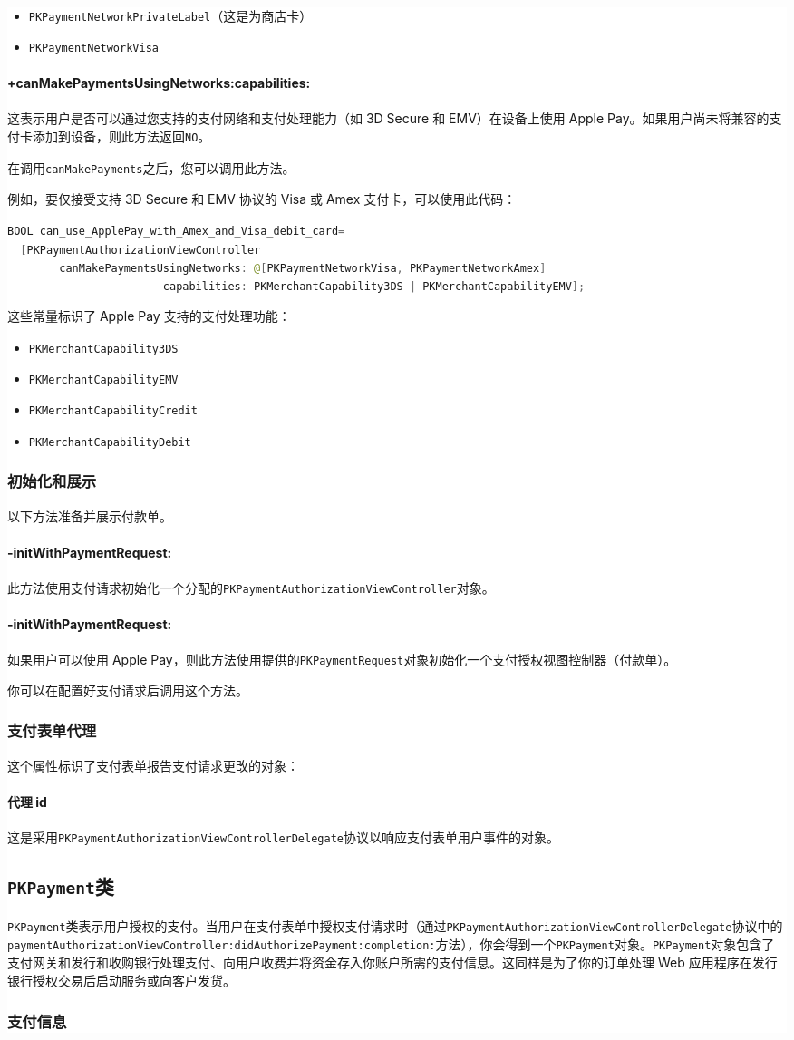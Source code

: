 +   `PKPaymentNetworkPrivateLabel`（这是为商店卡）

+   `PKPaymentNetworkVisa`

#### +canMakePaymentsUsingNetworks:capabilities:

这表示用户是否可以通过您支持的支付网络和支付处理能力（如 3D Secure 和 EMV）在设备上使用 Apple Pay。如果用户尚未将兼容的支付卡添加到设备，则此方法返回`NO`。

在调用`canMakePayments`之后，您可以调用此方法。

例如，要仅接受支持 3D Secure 和 EMV 协议的 Visa 或 Amex 支付卡，可以使用此代码：

```swift
BOOL can_use_ApplePay_with_Amex_and_Visa_debit_card= 
  [PKPaymentAuthorizationViewController
        canMakePaymentsUsingNetworks: @[PKPaymentNetworkVisa, PKPaymentNetworkAmex]
                        capabilities: PKMerchantCapability3DS | PKMerchantCapabilityEMV];
```

这些常量标识了 Apple Pay 支持的支付处理功能：

+   `PKMerchantCapability3DS`

+   `PKMerchantCapabilityEMV`

+   `PKMerchantCapabilityCredit`

+   `PKMerchantCapabilityDebit`

### 初始化和展示

以下方法准备并展示付款单。

#### -initWithPaymentRequest:

此方法使用支付请求初始化一个分配的`PKPaymentAuthorizationViewController`对象。

#### -initWithPaymentRequest:

如果用户可以使用 Apple Pay，则此方法使用提供的`PKPaymentRequest`对象初始化一个支付授权视图控制器（付款单）。

你可以在配置好支付请求后调用这个方法。

### 支付表单代理

这个属性标识了支付表单报告支付请求更改的对象：

#### 代理 id <PKPaymentAuthorizationViewControllerDelegate>

这是采用`PKPaymentAuthorizationViewControllerDelegate`协议以响应支付表单用户事件的对象。

## `PKPayment`类

`PKPayment`类表示用户授权的支付。当用户在支付表单中授权支付请求时（通过`PKPaymentAuthorizationViewControllerDelegate`协议中的`paymentAuthorizationViewController:didAuthorizePayment:completion:`方法），你会得到一个`PKPayment`对象。`PKPayment`对象包含了支付网关和发行和收购银行处理支付、向用户收费并将资金存入你账户所需的支付信息。这同样是为了你的订单处理 Web 应用程序在发行银行授权交易后启动服务或向客户发货。

### 支付信息
